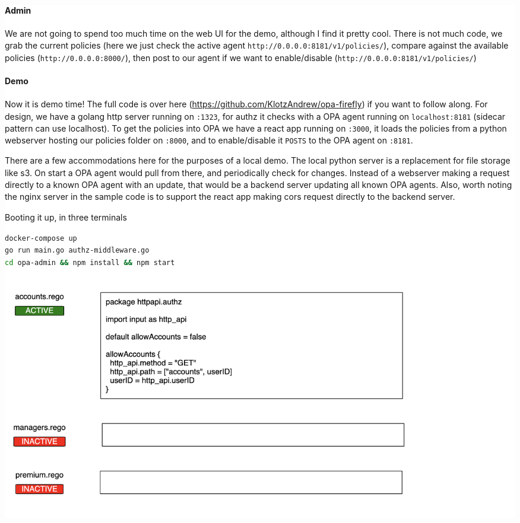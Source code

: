 #### Admin

We are not going to spend too much time on the web UI for the demo, although I find
it pretty cool. There is not much code, we grab the current
policies (here we just check the active agent `http://0.0.0.0:8181/v1/policies/`),
compare against the available policies (`http://0.0.0.0:8000/`), then post to our
agent if we want to enable/disable (`http://0.0.0.0:8181/v1/policies/`)

#### Demo

Now it is demo time! The full code is over here (https://github.com/KlotzAndrew/opa-firefly)
if you want to follow along. For design, we have a golang http server running
on `:1323`, for authz it checks with a OPA agent running on `localhost:8181`
(sidecar pattern can use localhost). To get the policies into OPA we have a
react app running on `:3000`, it loads the policies from a python webserver
hosting our policies folder on `:8000`, and to enable/disable it `POSTS` to
the OPA agent on `:8181`.

There are a few accommodations here for the purposes of a local demo. The local
python server is a replacement for file storage like s3. On start a OPA agent
would pull from there, and periodically check for changes. Instead of a webserver
making a request directly to a known OPA agent with an update, that would be a
backend server updating all known OPA agents. Also, worth noting the nginx
server in the sample code is to support the react app making cors request directly
to the backend server.

Booting it up, in three terminals
```bash
docker-compose up
go run main.go authz-middleware.go
cd opa-admin && npm install && npm start
```

<img src="/assets/opa-admin-one-on.png" width="700"  />

